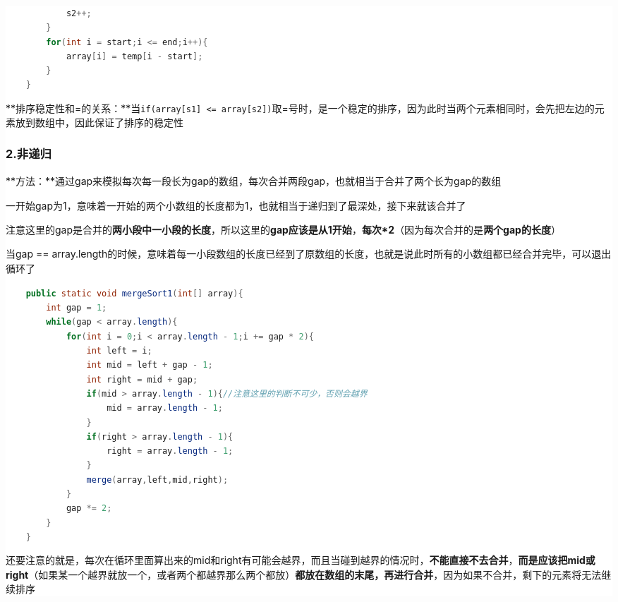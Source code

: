 ```java
            s2++;
        }
        for(int i = start;i <= end;i++){
            array[i] = temp[i - start];
        }
    }
```

**排序稳定性和=的关系：**当`if(array[s1] <= array[s2])`取=号时，是一个稳定的排序，因为此时当两个元素相同时，会先把左边的元素放到数组中，因此保证了排序的稳定性

### 2.非递归

**方法：**通过gap来模拟每次每一段长为gap的数组，每次合并两段gap，也就相当于合并了两个长为gap的数组

一开始gap为1，意味着一开始的两个小数组的长度都为1，也就相当于递归到了最深处，接下来就该合并了

注意这里的gap是合并的**两小段中一小段的长度**，所以这里的**gap应该是从1开始**，**每次*2**（因为每次合并的是**两个gap的长度**）

当gap == array.length的时候，意味着每一小段数组的长度已经到了原数组的长度，也就是说此时所有的小数组都已经合并完毕，可以退出循环了

```java
	public static void mergeSort1(int[] array){
        int gap = 1;
        while(gap < array.length){
            for(int i = 0;i < array.length - 1;i += gap * 2){
                int left = i;
                int mid = left + gap - 1;
                int right = mid + gap;
                if(mid > array.length - 1){//注意这里的判断不可少，否则会越界
                    mid = array.length - 1;
                }
                if(right > array.length - 1){
                    right = array.length - 1;
                }
                merge(array,left,mid,right);
            }
            gap *= 2;
        }
    }
```

还要注意的就是，每次在循环里面算出来的mid和right有可能会越界，而且当碰到越界的情况时，**不能直接不去合并**，**而是应该把mid或right**（如果某一个越界就放一个，或者两个都越界那么两个都放）**都放在数组的末尾，再进行合并**，因为如果不合并，剩下的元素将无法继续排序

